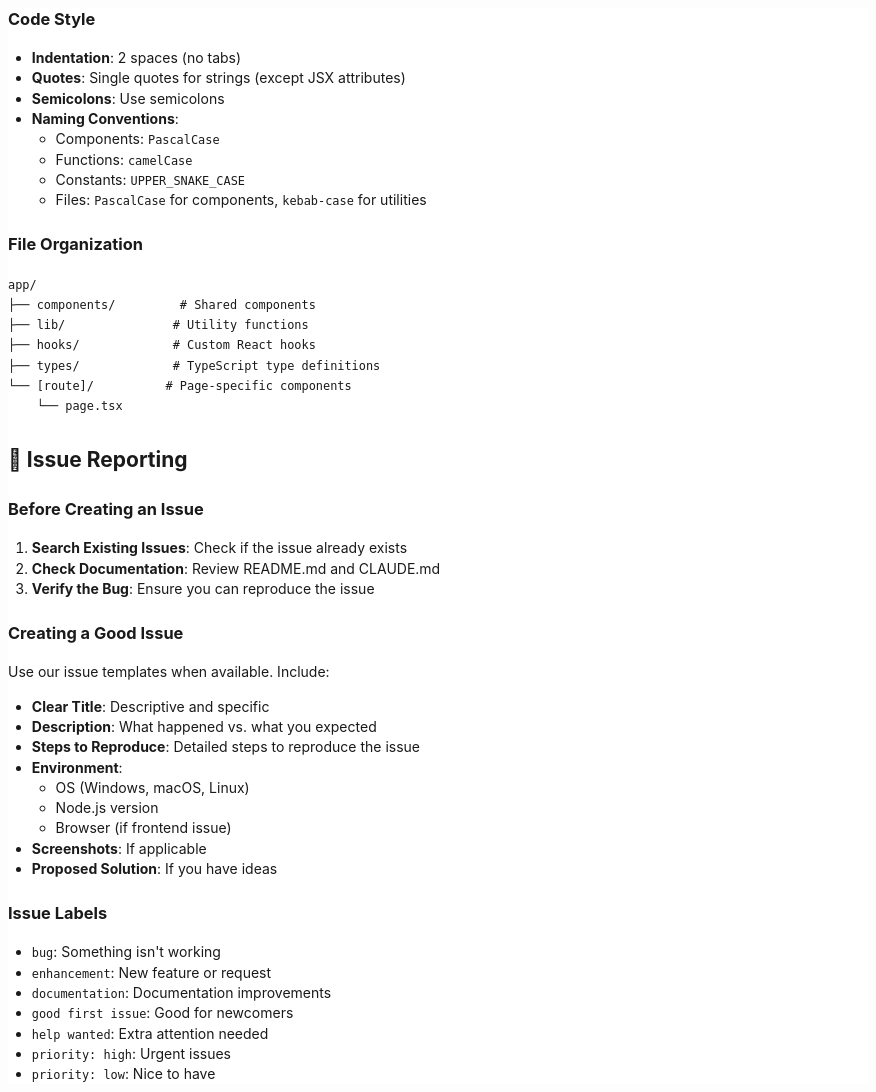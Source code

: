 ### Code Style

- **Indentation**: 2 spaces (no tabs)
- **Quotes**: Single quotes for strings (except JSX attributes)
- **Semicolons**: Use semicolons
- **Naming Conventions**:
  - Components: `PascalCase`
  - Functions: `camelCase`
  - Constants: `UPPER_SNAKE_CASE`
  - Files: `PascalCase` for components, `kebab-case` for utilities

### File Organization

```
app/
├── components/         # Shared components
├── lib/               # Utility functions
├── hooks/             # Custom React hooks
├── types/             # TypeScript type definitions
└── [route]/          # Page-specific components
    └── page.tsx
```

## 🐛 Issue Reporting

### Before Creating an Issue

1. **Search Existing Issues**: Check if the issue already exists
2. **Check Documentation**: Review README.md and CLAUDE.md
3. **Verify the Bug**: Ensure you can reproduce the issue

### Creating a Good Issue

Use our issue templates when available. Include:

- **Clear Title**: Descriptive and specific
- **Description**: What happened vs. what you expected
- **Steps to Reproduce**: Detailed steps to reproduce the issue
- **Environment**: 
  - OS (Windows, macOS, Linux)
  - Node.js version
  - Browser (if frontend issue)
- **Screenshots**: If applicable
- **Proposed Solution**: If you have ideas

### Issue Labels

- `bug`: Something isn't working
- `enhancement`: New feature or request
- `documentation`: Documentation improvements
- `good first issue`: Good for newcomers
- `help wanted`: Extra attention needed
- `priority: high`: Urgent issues
- `priority: low`: Nice to have

